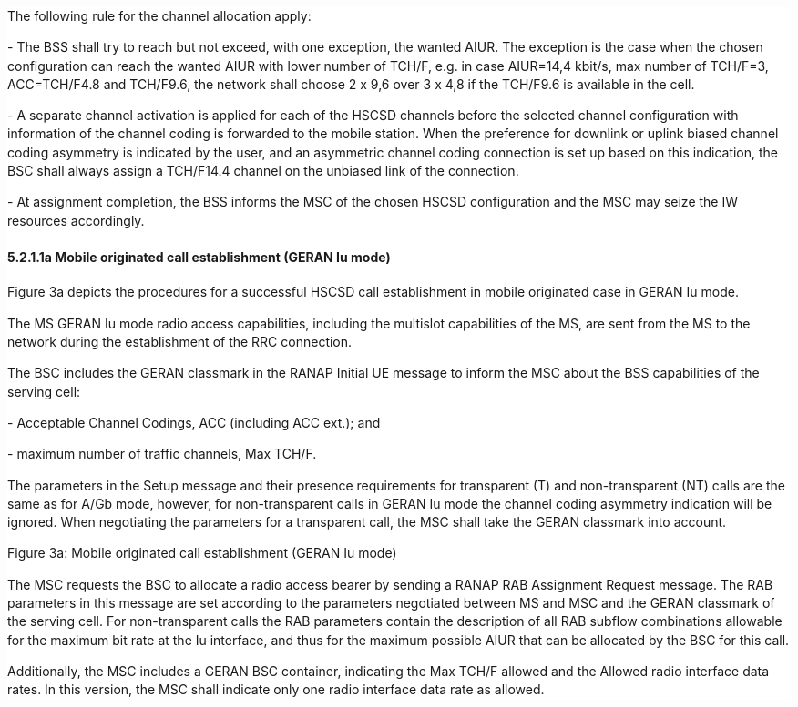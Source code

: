 The following rule for the channel allocation apply:

\- The BSS shall try to reach but not exceed, with one exception, the
wanted AIUR. The exception is the case when the chosen configuration can
reach the wanted AIUR with lower number of TCH/F, e.g. in case AIUR=14,4
kbit/s, max number of TCH/F=3, ACC=TCH/F4.8 and TCH/F9.6, the network
shall choose 2 x 9,6 over 3 x 4,8 if the TCH/F9.6 is available in the
cell.

\- A separate channel activation is applied for each of the HSCSD
channels before the selected channel configuration with information of
the channel coding is forwarded to the mobile station. When the
preference for downlink or uplink biased channel coding asymmetry is
indicated by the user, and an asymmetric channel coding connection is
set up based on this indication, the BSC shall always assign a TCH/F14.4
channel on the unbiased link of the connection.

\- At assignment completion, the BSS informs the MSC of the chosen HSCSD
configuration and the MSC may seize the IW resources accordingly.

#### 5.2.1.1a Mobile originated call establishment (GERAN Iu mode)

Figure 3a depicts the procedures for a successful HSCSD call
establishment in mobile originated case in GERAN Iu mode.

The MS GERAN Iu mode radio access capabilities, including the multislot
capabilities of the MS, are sent from the MS to the network during the
establishment of the RRC connection.

The BSC includes the GERAN classmark in the RANAP Initial UE message to
inform the MSC about the BSS capabilities of the serving cell:

\- Acceptable Channel Codings, ACC (including ACC ext.); and

\- maximum number of traffic channels, Max TCH/F.

The parameters in the Setup message and their presence requirements for
transparent (T) and non-transparent (NT) calls are the same as for A/Gb
mode, however, for non-transparent calls in GERAN Iu mode the channel
coding asymmetry indication will be ignored. When negotiating the
parameters for a transparent call, the MSC shall take the GERAN
classmark into account.

Figure 3a: Mobile originated call establishment (GERAN Iu mode)

The MSC requests the BSC to allocate a radio access bearer by sending a
RANAP RAB Assignment Request message. The RAB parameters in this message
are set according to the parameters negotiated between MS and MSC and
the GERAN classmark of the serving cell. For non-transparent calls the
RAB parameters contain the description of all RAB subflow combinations
allowable for the maximum bit rate at the Iu interface, and thus for the
maximum possible AIUR that can be allocated by the BSC for this call.

Additionally, the MSC includes a GERAN BSC container, indicating the Max
TCH/F allowed and the Allowed radio interface data rates. In this
version, the MSC shall indicate only one radio interface data rate as
allowed.
